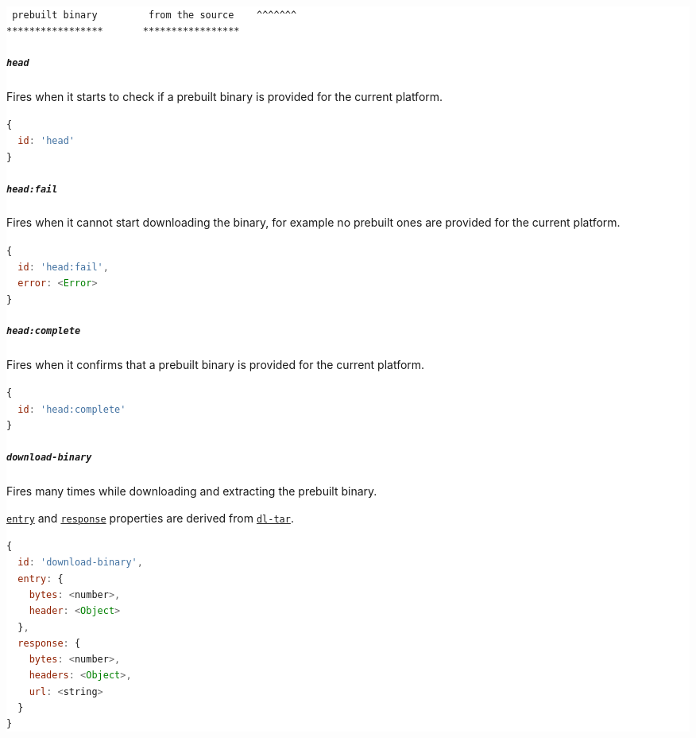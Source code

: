 ```
 prebuilt binary         from the source    ^^^^^^^
*****************       *****************
```

##### `head`

Fires when it starts to check if a prebuilt binary is provided for the current platform.

```javascript
{
  id: 'head'
}
```

##### `head:fail`

Fires when it cannot start downloading the binary, for example no prebuilt ones are provided for the current platform.

```javascript
{
  id: 'head:fail',
  error: <Error>
}
```

##### `head:complete`

Fires when it confirms that a prebuilt binary is provided for the current platform.

```javascript
{
  id: 'head:complete'
}
```

##### `download-binary`

Fires many times while downloading and extracting the prebuilt binary.

[`entry`](https://github.com/shinnn/dl-tar#entry) and [`response`](https://github.com/shinnn/dl-tar#response) properties are derived from [`dl-tar`](https://github.com/shinnn/dl-tar).

```javascript
{
  id: 'download-binary',
  entry: {
    bytes: <number>,
    header: <Object>
  },
  response: {
    bytes: <number>,
    headers: <Object>,
    url: <string>
  }
}
```
